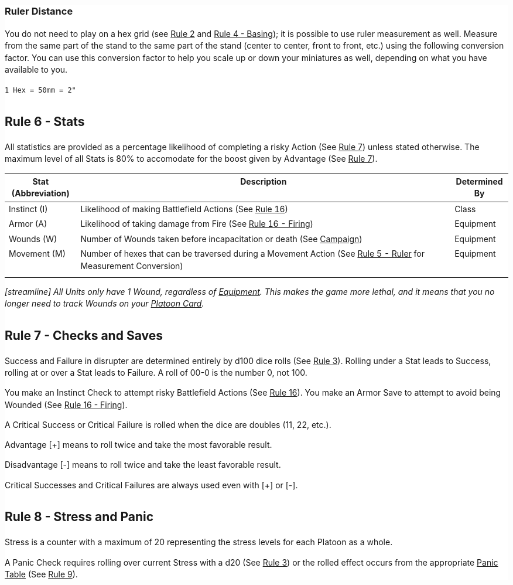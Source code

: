 ### <a name="rule.5.ruler"></a> **Ruler Distance**
You do not need to play on a hex grid (see [Rule 2]("rule2) and [Rule 4 - Basing](#rule4.basing)); it is possible to use ruler measurement as well. Measure from the same part of the stand to the same part of the stand (center to center, front to front, etc.) using the following conversion factor. You can use this conversion factor to help you scale up or down your miniatures as well, depending on what you have available to you.

    1 Hex = 50mm = 2"

## <a name="rule6"></a> **Rule 6 - Stats**
All statistics are provided as a percentage likelihood of completing a risky Action (See [Rule 7](#rule7)) unless stated otherwise. The maximum level of all Stats is 80% to accomodate for the boost given by Advantage (See [Rule 7](#rule7)).

| Stat (Abbreviation) | Description                                                                                                                    | Determined By |
| ------------------- | ------------------------------------------------------------------------------------------------------------------------------ | ------------- |
| Instinct (I)        | Likelihood of making Battlefield Actions (See [Rule 16](#rule16))                                                                          | Class         |
| Armor (A)           | Likelihood of taking damage from Fire (See [Rule 16 - Firing](#rule16.firing))                                                                             | Equipment     |
| Wounds (W)          | Number of Wounds taken before incapacitation or death (See [Campaign][campaign])                                                                         | Equipment     |
| Movement (M)        | Number of hexes that can be traversed during a Movement Action (See [Rule 5 - Ruler](#rule5.ruler) for Measurement Conversion) | Equipment     |
|                     |                                                                                                                                |               |

*[streamline] All Units only have 1 Wound, regardless of [Equipment][equipment]. This makes the game more lethal, and it means that you no longer need to track Wounds on your [Platoon Card][platoon].*

[equipment]: /equipment/main.md
[campaign]: /game_modes/campaign.md

## <a name="rule7"></a> **Rule 7 - Checks and Saves**
Success and Failure in disrupter are determined entirely by d100 dice rolls (See [Rule 3](#rule3)). Rolling under a Stat leads to Success, rolling at or over a Stat leads to Failure. A roll of 00-0 is the number 0, not 100.

You make an Instinct Check to attempt risky Battlefield Actions (See [Rule 16](#rule16)).
You make an Armor Save to attempt to avoid being Wounded (See [Rule 16 - Firing](#rule16.firing)).

A Critical Success or Critical Failure is rolled when the dice are doubles (11, 22, etc.).

Advantage [+] means to roll twice and take the most favorable result.

Disadvantage [-] means to roll twice and take the least favorable result.

Critical Successes and Critical Failures are always used even with [+] or [-].

## <a name="rule8"></a> **Rule 8 - Stress and Panic**
Stress is a counter with a maximum of 20 representing the stress levels for each Platoon as a whole.

A Panic Check requires rolling over current Stress with a d20 (See [Rule 3](#rule3)) or the rolled effect occurs from the appropriate [Panic Table][panic] (See [Rule 9](#rule9)).


[cityscape]: https://ttcombat.com/collections/dropzone-commander/products/cityscape
[ruinscape]: https://ttcombat.com/collections/dropzone-commander/products/ruinscape?variant=31743811158064
[playset]: https://www.amazon.com/Military-293PCS-Mini-Aircrafts-Boats-Pretend-Figurines/dp/B08TRG4GB4
[starter]: /platoons/starter.md
[flexible]: https://litko.net/products/quote_1034434584
[plastic]: https://litko.net/products/quote_1034434458
[magnets]: https://www.amazon.com/TRYMAG-Magnets-Whiteboard-Billboard-Hobbies/dp/B09MQ3JXLV
[panic]: ./panic.md
[platoon]: /platoons/platoon_card.md
[bots]: /equipment/bots.md
[weapons]: /equipment/weapons.md
[armor]: /equipment/armor.md
[vehicles]: /equipment/vehicles.md
[vehicle_rules]: /rules/core/vehicles.md
[force]: ../optional/size_of_force.md
[mode]: /game_modes/main.md